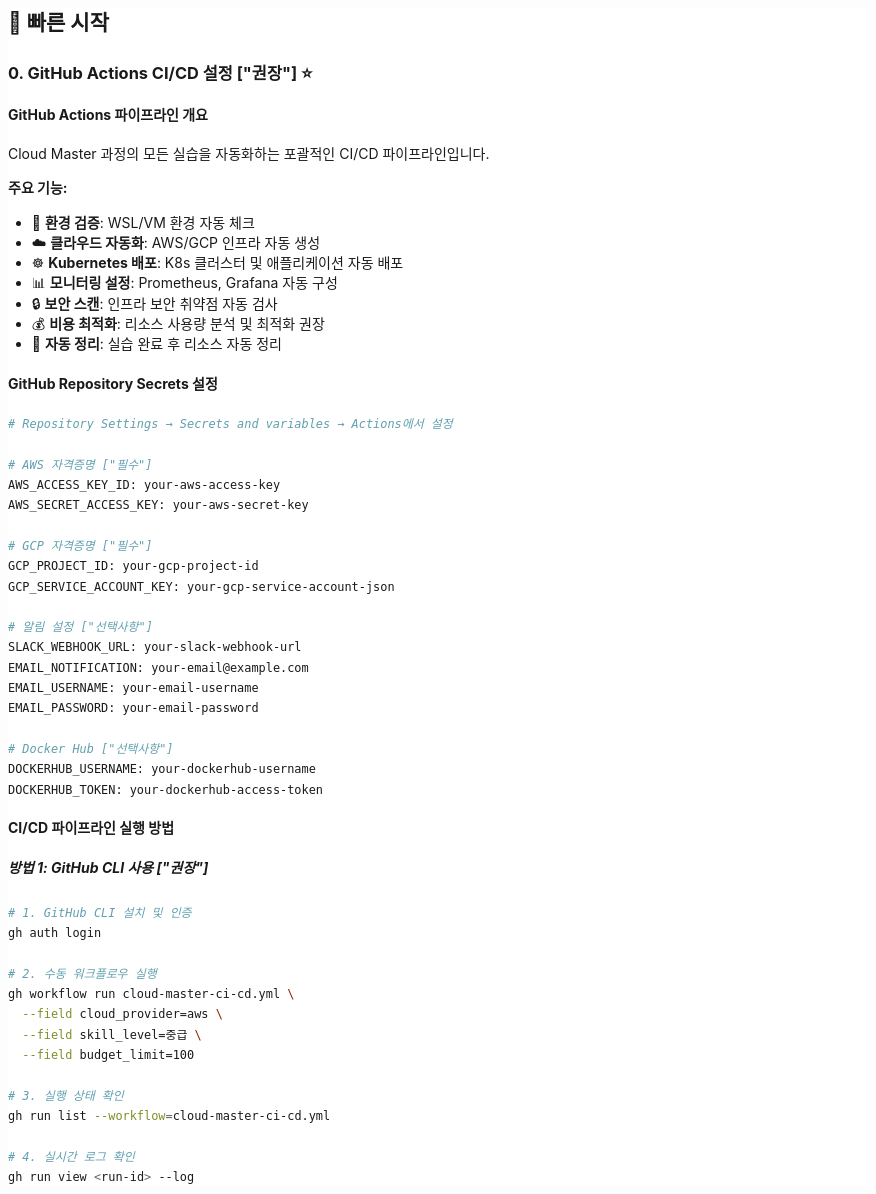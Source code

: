 ```
```

## 🚀 빠른 시작

### 0. GitHub Actions CI/CD 설정 ["권장"] ⭐

#### **GitHub Actions 파이프라인 개요**
Cloud Master 과정의 모든 실습을 자동화하는 포괄적인 CI/CD 파이프라인입니다.

**주요 기능:**
- 🔧 **환경 검증**: WSL/VM 환경 자동 체크
- ☁️ **클라우드 자동화**: AWS/GCP 인프라 자동 생성
- ☸️ **Kubernetes 배포**: K8s 클러스터 및 애플리케이션 자동 배포
- 📊 **모니터링 설정**: Prometheus, Grafana 자동 구성
- 🔒 **보안 스캔**: 인프라 보안 취약점 자동 검사
- 💰 **비용 최적화**: 리소스 사용량 분석 및 최적화 권장
- 🧹 **자동 정리**: 실습 완료 후 리소스 자동 정리

#### **GitHub Repository Secrets 설정**
```bash
# Repository Settings → Secrets and variables → Actions에서 설정

# AWS 자격증명 ["필수"]
AWS_ACCESS_KEY_ID: your-aws-access-key
AWS_SECRET_ACCESS_KEY: your-aws-secret-key

# GCP 자격증명 ["필수"]
GCP_PROJECT_ID: your-gcp-project-id
GCP_SERVICE_ACCOUNT_KEY: your-gcp-service-account-json

# 알림 설정 ["선택사항"]
SLACK_WEBHOOK_URL: your-slack-webhook-url
EMAIL_NOTIFICATION: your-email@example.com
EMAIL_USERNAME: your-email-username
EMAIL_PASSWORD: your-email-password

# Docker Hub ["선택사항"]
DOCKERHUB_USERNAME: your-dockerhub-username
DOCKERHUB_TOKEN: your-dockerhub-access-token
```

#### **CI/CD 파이프라인 실행 방법**

##### **방법 1: GitHub CLI 사용 ["권장"]**
```bash
# 1. GitHub CLI 설치 및 인증
gh auth login

# 2. 수동 워크플로우 실행
gh workflow run cloud-master-ci-cd.yml \
  --field cloud_provider=aws \
  --field skill_level=중급 \
  --field budget_limit=100

# 3. 실행 상태 확인
gh run list --workflow=cloud-master-ci-cd.yml

# 4. 실시간 로그 확인
gh run view <run-id> --log
```
